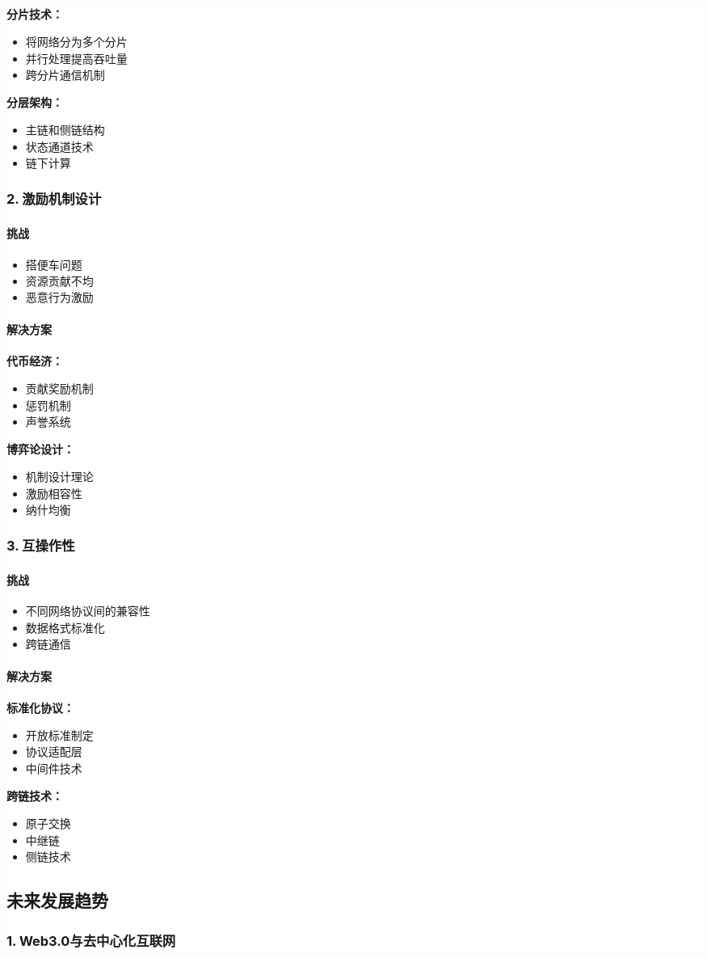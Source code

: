 **分片技术：**
- 将网络分为多个分片
- 并行处理提高吞吐量
- 跨分片通信机制

**分层架构：**
- 主链和侧链结构
- 状态通道技术
- 链下计算

### 2. 激励机制设计

#### 挑战

- 搭便车问题
- 资源贡献不均
- 恶意行为激励

#### 解决方案

**代币经济：**
- 贡献奖励机制
- 惩罚机制
- 声誉系统

**博弈论设计：**
- 机制设计理论
- 激励相容性
- 纳什均衡

### 3. 互操作性

#### 挑战

- 不同网络协议间的兼容性
- 数据格式标准化
- 跨链通信

#### 解决方案

**标准化协议：**
- 开放标准制定
- 协议适配层
- 中间件技术

**跨链技术：**
- 原子交换
- 中继链
- 侧链技术

## 未来发展趋势

### 1. Web3.0与去中心化互联网
